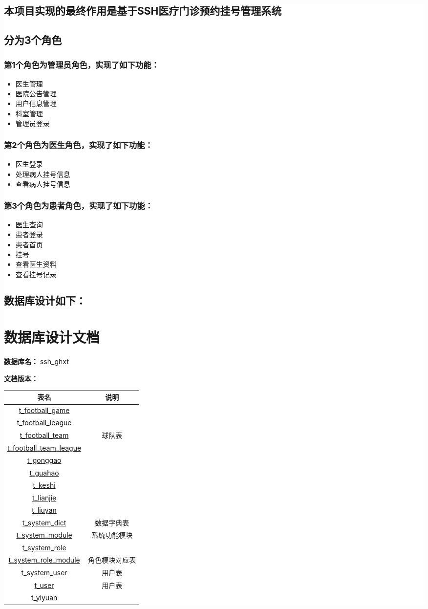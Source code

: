 ## 本项目实现的最终作用是基于SSH医疗门诊预约挂号管理系统
## 分为3个角色
### 第1个角色为管理员角色，实现了如下功能：
 - 医生管理
 - 医院公告管理
 - 用户信息管理
 - 科室管理
 - 管理员登录
### 第2个角色为医生角色，实现了如下功能：
 - 医生登录
 - 处理病人挂号信息
 - 查看病人挂号信息
### 第3个角色为患者角色，实现了如下功能：
 - 医生查询
 - 患者登录
 - 患者首页
 - 挂号
 - 查看医生资料
 - 查看挂号记录
## 数据库设计如下：
# 数据库设计文档

**数据库名：** ssh_ghxt

**文档版本：** 


| 表名                  | 说明       |
| :---: | :---: |
| [t_football_game](#t_football_game) |  |
| [t_football_league](#t_football_league) |  |
| [t_football_team](#t_football_team) | 球队表 |
| [t_football_team_league](#t_football_team_league) |  |
| [t_gonggao](#t_gonggao) |  |
| [t_guahao](#t_guahao) |  |
| [t_keshi](#t_keshi) |  |
| [t_lianjie](#t_lianjie) |  |
| [t_liuyan](#t_liuyan) |  |
| [t_system_dict](#t_system_dict) | 数据字典表 |
| [t_system_module](#t_system_module) | 系统功能模块 |
| [t_system_role](#t_system_role) |  |
| [t_system_role_module](#t_system_role_module) | 角色模块对应表 |
| [t_system_user](#t_system_user) | 用户表 |
| [t_user](#t_user) | 用户表 |
| [t_yiyuan](#t_yiyuan) |  |
